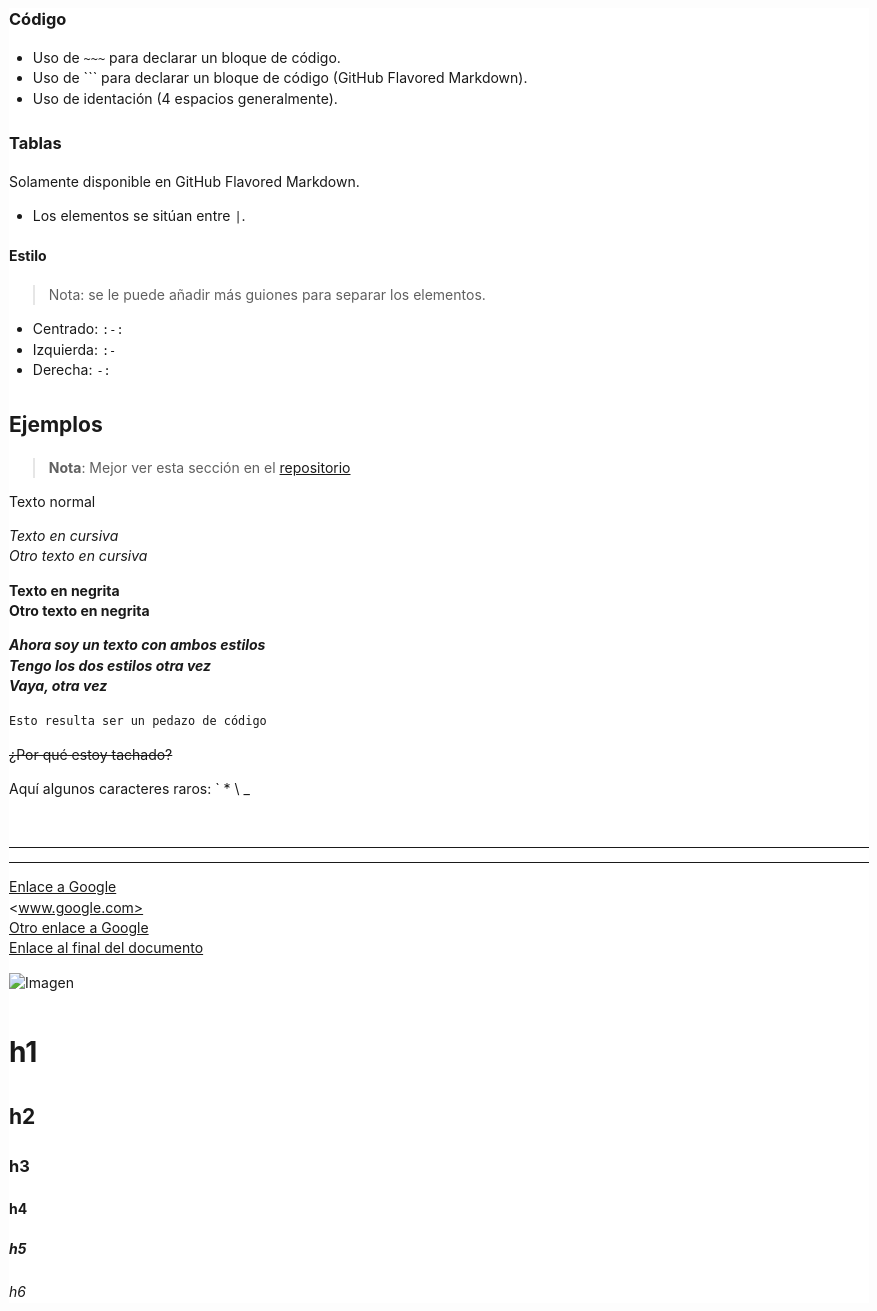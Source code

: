 ### Código
- Uso de `~~~` para declarar un bloque de código.
- Uso de \`\`\` para declarar un bloque de código (GitHub Flavored Markdown).
- Uso de identación (4 espacios generalmente).

### Tablas
Solamente disponible en GitHub Flavored Markdown.

- Los elementos se sitúan entre `|`.

#### Estilo
> Nota: se le puede añadir más guiones para separar los elementos.

- Centrado: `:-:`
- Izquierda: `:-`
- Derecha: `-:`

## Ejemplos ##
> **Nota**: Mejor ver esta sección en el [repositorio](https://github.com/MagnoElMagnifico/blog)




Texto normal

_Texto en cursiva_ \
*Otro texto en cursiva*

**Texto en negrita** \
__Otro texto en negrita__

***Ahora soy un texto con ambos estilos*** \
**_Tengo los dos estilos otra vez_** \
__*Vaya, otra vez*__

`Esto resulta ser un pedazo de código`

~~¿Por qué estoy tachado?~~

Aquí algunos caracteres raros: \` \* \\ \_

<br>

-----------

***********

[Enlace a Google](www.google.com) \
<www.google.com> \
[Otro enlace a Google](www.google.com "Google") \
[Enlace al final del documento](#enlace-ejemplo)

![Imagen](https://upload.wikimedia.org/wikipedia/commons/4/48/Markdown-mark.svg)

# h1
## h2
### h3
#### h4
##### h5
###### h6
